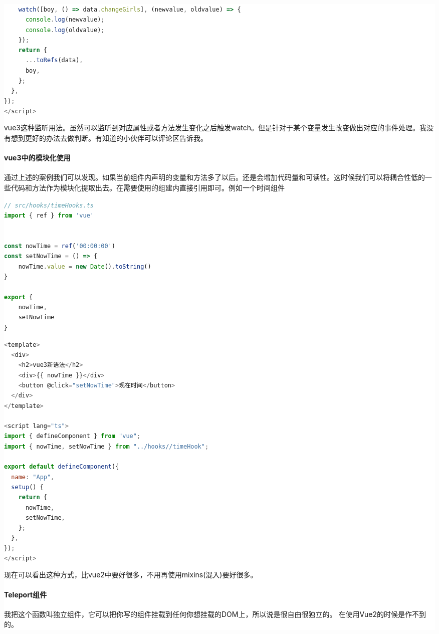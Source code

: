 ```js
    watch([boy, () => data.changeGirls], (newvalue, oldvalue) => {
      console.log(newvalue);
      console.log(oldvalue);
    });
    return {
      ...toRefs(data),
      boy,
    };
  },
});
</script>
```
vue3这种监听用法。虽然可以监听到对应属性或者方法发生变化之后触发watch。但是针对于某个变量发生改变做出对应的事件处理。我没有想到更好的办法去做判断。有知道的小伙伴可以评论区告诉我。
#### vue3中的模块化使用
通过上述的案例我们可以发现。如果当前组件内声明的变量和方法多了以后。还是会增加代码量和可读性。这时候我们可以将耦合性低的一些代码和方法作为模块化提取出去。在需要使用的组建内直接引用即可。例如一个时间组件
```js
// src/hooks/timeHooks.ts
import { ref } from 'vue'


const nowTime = ref('00:00:00')
const setNowTime = () => {
    nowTime.value = new Date().toString()
}

export {
    nowTime,
    setNowTime
}
```
```js
<template>
  <div>
    <h2>vue3新语法</h2>
    <div>{{ nowTime }}</div>
    <button @click="setNowTime">现在时间</button>
  </div>
</template>

<script lang="ts">
import { defineComponent } from "vue";
import { nowTime, setNowTime } from "../hooks//timeHook";

export default defineComponent({
  name: "App",
  setup() {
    return {
      nowTime,
      setNowTime,
    };
  },
});
</script>
```
现在可以看出这种方式，比vue2中要好很多，不用再使用mixins(混入)要好很多。
#### Teleport组件
我把这个函数叫独立组件，它可以把你写的组件挂载到任何你想挂载的DOM上，所以说是很自由很独立的。 在使用Vue2的时候是作不到的。
